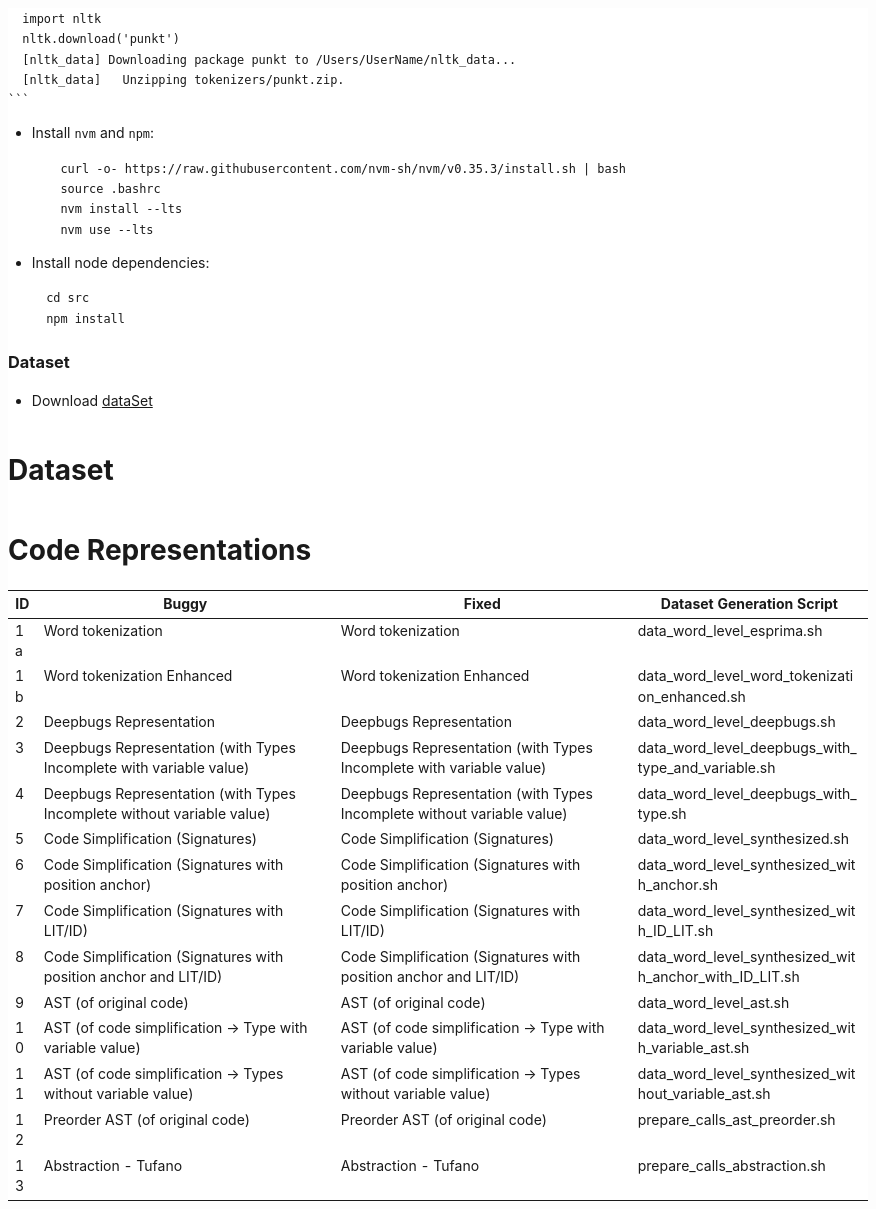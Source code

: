       import nltk
      nltk.download('punkt')
      [nltk_data] Downloading package punkt to /Users/UserName/nltk_data...
      [nltk_data]   Unzipping tokenizers/punkt.zip.
    ```
    
  - Install `nvm` and `npm`:
    ```
        curl -o- https://raw.githubusercontent.com/nvm-sh/nvm/v0.35.3/install.sh | bash
        source .bashrc
        nvm install --lts
        nvm use --lts
    ```
  - Install node dependencies:
    ```
      cd src
      npm install
    ```

### Dataset
- Download [dataSet](http://www.mediafire.com/file/4slt3qi90jabfre/dataset.zip/file)

# Dataset

# Code Representations
| ID    |Buggy                                                                                       | Fixed                                                                                                             | Dataset Generation Script                                                                                      |
|-------|--------------------------------------------------------------------------------------------|-------------------------------------------------------------------------------------------------------------------|----------------------------------------------------------------------------------------------------------------|
| 1a    | Word tokenization                                                                          | Word tokenization                                                                                                 | data_word_level_esprima.sh                                                                                     |
| 1b    | Word tokenization Enhanced                                                                 | Word tokenization Enhanced                                                                                        | data_word_level_word_tokenization_enhanced.sh                                                                                     |
| 2     | Deepbugs Representation                                                                    | Deepbugs Representation                                                                                           | data_word_level_deepbugs.sh                                                                                    |
| 3     | Deepbugs Representation (with Types Incomplete with variable value)                        | Deepbugs Representation (with Types Incomplete with variable value)                                               | data_word_level_deepbugs_with_type_and_variable.sh                                                             |
| 4     | Deepbugs Representation (with Types Incomplete without variable value)                     | Deepbugs Representation (with Types Incomplete without variable value)                                            | data_word_level_deepbugs_with_type.sh                                                                          |
| 5     | Code Simplification (Signatures)                                                           | Code Simplification (Signatures)                                                                                  | data_word_level_synthesized.sh                                                                                 |
| 6     | Code Simplification (Signatures with position anchor)                                      | Code Simplification (Signatures with position anchor)                                                             | data_word_level_synthesized_with_anchor.sh                                                                     |
| 7     | Code Simplification (Signatures with LIT/ID)                                               | Code Simplification (Signatures with LIT/ID)                                                                      | data_word_level_synthesized_with_ID_LIT.sh                                                                     |
| 8     | Code Simplification (Signatures with position anchor and LIT/ID)                           | Code Simplification (Signatures with position anchor and LIT/ID)                                                  | data_word_level_synthesized_with_anchor_with_ID_LIT.sh                                                         |
| 9     | AST (of original code)	                                                                 | AST (of original code)                                                                                            | data_word_level_ast.sh                                                                                         |
| 10    | AST (of code simplification -> Type with variable value)	                                 | AST (of code simplification -> Type with variable value)                                                          | data_word_level_synthesized_with_variable_ast.sh                                                               |
| 11    | AST (of code simplification -> Types without variable value)	                             | AST (of code simplification -> Types without variable value)                                                      | data_word_level_synthesized_without_variable_ast.sh                                                            |
| 12    | Preorder AST (of original code)                                                            | Preorder AST (of original code)                                                                                   | prepare_calls_ast_preorder.sh                                                                                  |
| 13    | Abstraction - Tufano                                                                       | Abstraction - Tufano                                                                                              | prepare_calls_abstraction.sh                                                                                   |
